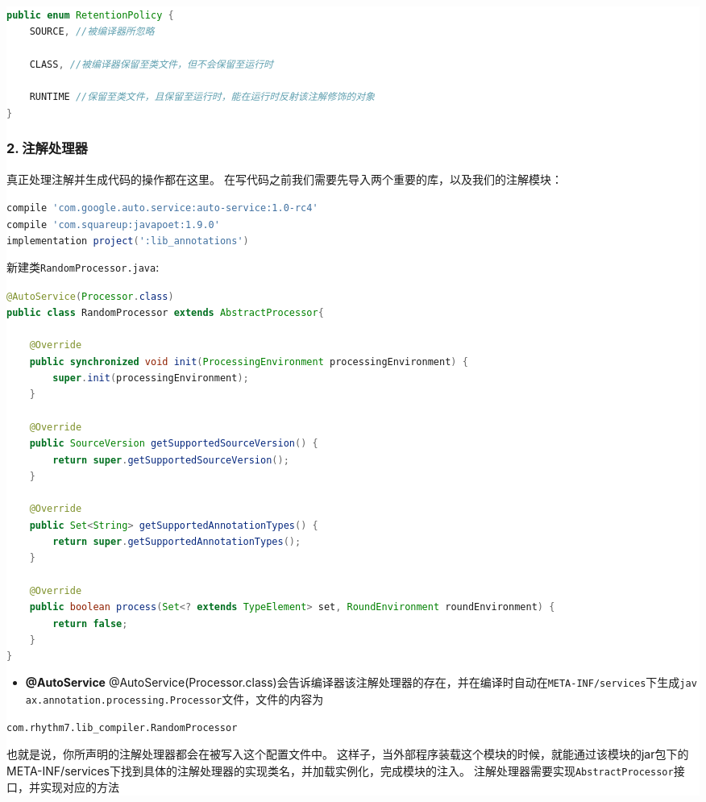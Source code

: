 ```java
public enum RetentionPolicy {
    SOURCE, //被编译器所忽略

    CLASS, //被编译器保留至类文件，但不会保留至运行时

    RUNTIME //保留至类文件，且保留至运行时，能在运行时反射该注解修饰的对象
}
```

### 2. 注解处理器

真正处理注解并生成代码的操作都在这里。 在写代码之前我们需要先导入两个重要的库，以及我们的注解模块：

```groovy
compile 'com.google.auto.service:auto-service:1.0-rc4'
compile 'com.squareup:javapoet:1.9.0'
implementation project(':lib_annotations')
```

新建类`RandomProcessor.java`:

```java
@AutoService(Processor.class)
public class RandomProcessor extends AbstractProcessor{

    @Override
    public synchronized void init(ProcessingEnvironment processingEnvironment) {
        super.init(processingEnvironment);
    }

    @Override
    public SourceVersion getSupportedSourceVersion() {
        return super.getSupportedSourceVersion();
    }

    @Override
    public Set<String> getSupportedAnnotationTypes() {
        return super.getSupportedAnnotationTypes();
    }

    @Override
    public boolean process(Set<? extends TypeElement> set, RoundEnvironment roundEnvironment) {
        return false;
    }
}
```

- **@AutoService** @AutoService(Processor.class)会告诉编译器该注解处理器的存在，并在编译时自动在`META-INF/services`下生成`javax.annotation.processing.Processor`文件，文件的内容为

```
com.rhythm7.lib_compiler.RandomProcessor
```

也就是说，你所声明的注解处理器都会在被写入这个配置文件中。 这样子，当外部程序装载这个模块的时候，就能通过该模块的jar包下的META-INF/services下找到具体的注解处理器的实现类名，并加载实例化，完成模块的注入。 注解处理器需要实现`AbstractProcessor`接口，并实现对应的方法
